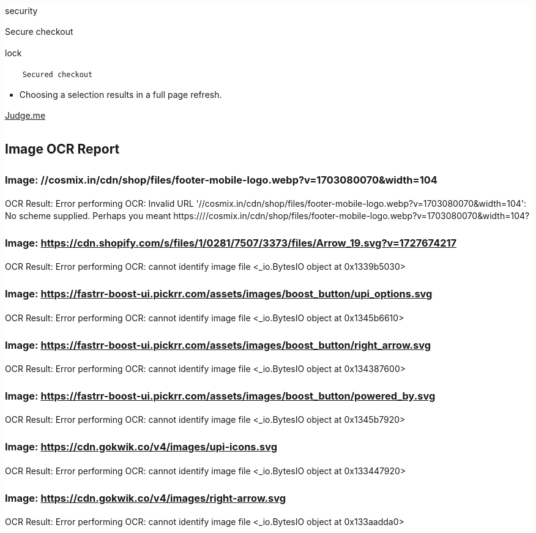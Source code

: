 security

Secure checkout

lock

          
        
        Secured checkout

- Choosing a selection results in a full page refresh.

[Judge.me](#)

## Image OCR Report

### Image: //cosmix.in/cdn/shop/files/footer-mobile-logo.webp?v=1703080070&width=104

OCR Result: Error performing OCR: Invalid URL '//cosmix.in/cdn/shop/files/footer-mobile-logo.webp?v=1703080070&width=104': No scheme supplied. Perhaps you meant https:////cosmix.in/cdn/shop/files/footer-mobile-logo.webp?v=1703080070&width=104?

### Image: https://cdn.shopify.com/s/files/1/0281/7507/3373/files/Arrow_19.svg?v=1727674217

OCR Result: Error performing OCR: cannot identify image file <_io.BytesIO object at 0x1339b5030>

### Image: https://fastrr-boost-ui.pickrr.com/assets/images/boost_button/upi_options.svg

OCR Result: Error performing OCR: cannot identify image file <_io.BytesIO object at 0x1345b6610>

### Image: https://fastrr-boost-ui.pickrr.com/assets/images/boost_button/right_arrow.svg

OCR Result: Error performing OCR: cannot identify image file <_io.BytesIO object at 0x134387600>

### Image: https://fastrr-boost-ui.pickrr.com/assets/images/boost_button/powered_by.svg 

OCR Result: Error performing OCR: cannot identify image file <_io.BytesIO object at 0x1345b7920>

### Image: https://cdn.gokwik.co/v4/images/upi-icons.svg

OCR Result: Error performing OCR: cannot identify image file <_io.BytesIO object at 0x133447920>

### Image: https://cdn.gokwik.co/v4/images/right-arrow.svg

OCR Result: Error performing OCR: cannot identify image file <_io.BytesIO object at 0x133aadda0>

